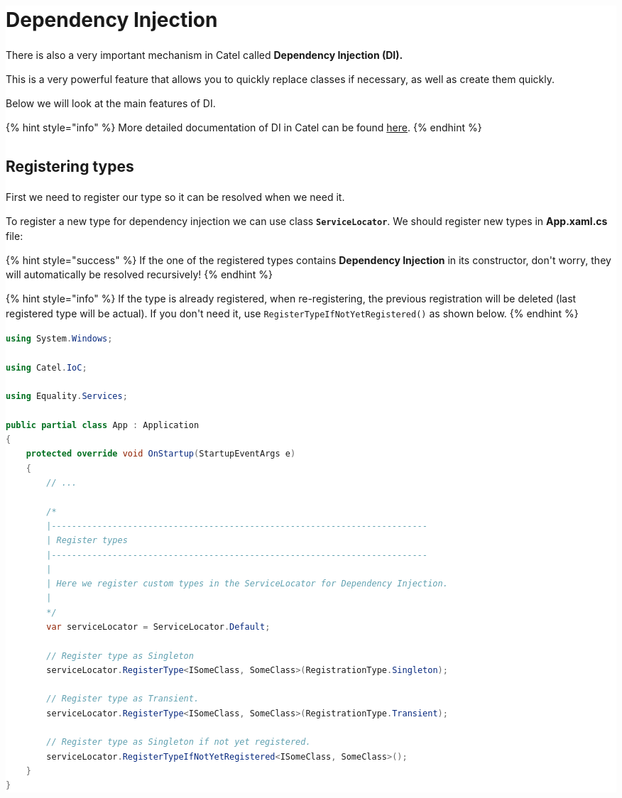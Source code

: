 # Dependency Injection

There is also a very important mechanism in Catel called **Dependency Injection (DI).**&#x20;

This is a very powerful feature that allows you to quickly replace classes if necessary, as well as create them quickly.

Below we will look at the main features of DI.

{% hint style="info" %}
More detailed documentation of DI in Catel can be found [here](https://docs.catelproject.com/5.x/catel-core/ioc/).
{% endhint %}

## Registering types

First we need to register our type so it can be resolved when we need it.

To register a new type for dependency injection we can use class **`ServiceLocator`**. We should register new types in **App.xaml.cs** file:

{% hint style="success" %}
If the one of the registered types contains **Dependency Injection** in its constructor, don't worry, they will automatically be resolved recursively!
{% endhint %}

{% hint style="info" %}
If the type is already registered, when re-registering, the previous registration will be deleted (last registered type will be actual). If you don't need it, use `RegisterTypeIfNotYetRegistered()` as shown below.
{% endhint %}

```csharp
using System.Windows;

using Catel.IoC;

using Equality.Services;

public partial class App : Application
{
    protected override void OnStartup(StartupEventArgs e)
    {
        // ...

        /*
        |--------------------------------------------------------------------------
        | Register types
        |--------------------------------------------------------------------------
        |
        | Here we register custom types in the ServiceLocator for Dependency Injection.
        | 
        */
        var serviceLocator = ServiceLocator.Default;

        // Register type as Singleton
        serviceLocator.RegisterType<ISomeClass, SomeClass>(RegistrationType.Singleton);

        // Register type as Transient.
        serviceLocator.RegisterType<ISomeClass, SomeClass>(RegistrationType.Transient);

        // Register type as Singleton if not yet registered.
        serviceLocator.RegisterTypeIfNotYetRegistered<ISomeClass, SomeClass>();
    }
}
```